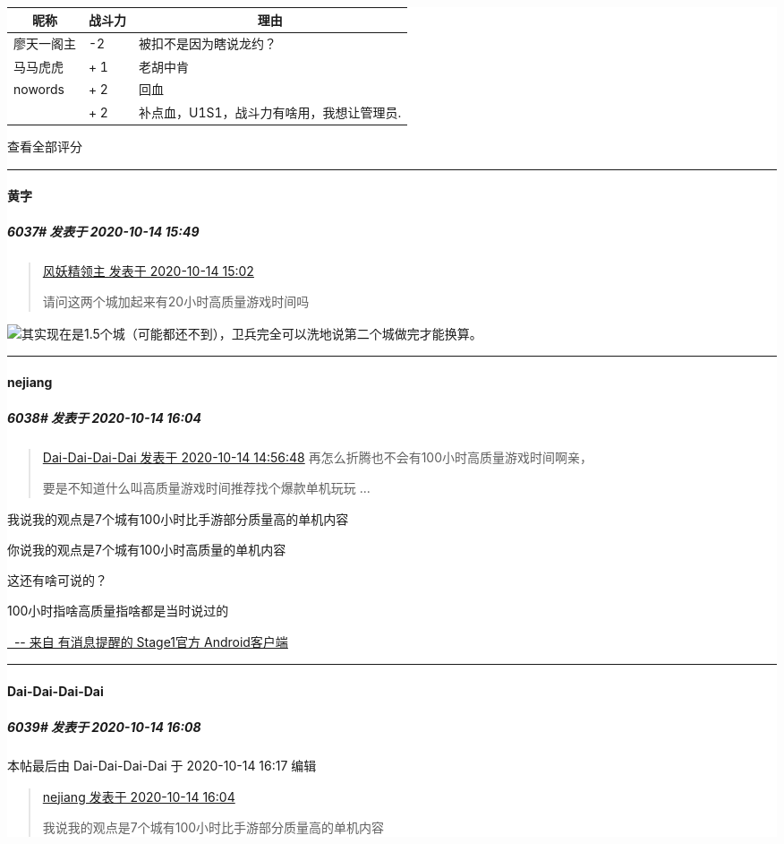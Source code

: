 |昵称|战斗力|理由|
|----|---|---|
| 廖天一阁主|-2|被扣不是因为瞎说龙约？|
| 马马虎虎| + 1|老胡中肯|
| nowords| + 2|回血|
|| + 2|补点血，U1S1，战斗力有啥用，我想让管理员.|


查看全部评分


-----

####  黄字  
##### 6037#       发表于 2020-10-14 15:49


<blockquote><a href="httphttps://bbs.saraba1st.com/2b/forum.php?mod=redirect&amp;goto=findpost&amp;pid=49048324&amp;ptid=1922041" target="_blank">风妖精领主 发表于 2020-10-14 15:02</a>

请问这两个城加起来有20小时高质量游戏时间吗</blockquote>
<img src="https://static.saraba1st.com/image/smiley/face2017/047.png" referrerpolicy="no-referrer">其实现在是1.5个城（可能都还不到），卫兵完全可以洗地说第二个城做完才能换算。


-----

####  nejiang  
##### 6038#       发表于 2020-10-14 16:04


<blockquote><a href="httphttps://bbs.saraba1st.com/2b/forum.php?mod=redirect&amp;goto=findpost&amp;pid=49048267&amp;ptid=1922041" target="_blank">Dai-Dai-Dai-Dai 发表于 2020-10-14 14:56:48</a>
再怎么折腾也不会有100小时高质量游戏时间啊亲，

要是不知道什么叫高质量游戏时间推荐找个爆款单机玩玩 ...</blockquote>我说我的观点是7个城有100小时比手游部分质量高的单机内容

你说我的观点是7个城有100小时高质量的单机内容

这还有啥可说的？

100小时指啥高质量指啥都是当时说过的

[  -- 来自 有消息提醒的 Stage1官方 Android客户端](https://www.coolapk.com/apk/140634)


-----

####  Dai-Dai-Dai-Dai  
##### 6039#       发表于 2020-10-14 16:08


 本帖最后由 Dai-Dai-Dai-Dai 于 2020-10-14 16:17 编辑 
<blockquote><a href="httphttps://bbs.saraba1st.com/2b/forum.php?mod=redirect&amp;goto=findpost&amp;pid=49048970&amp;ptid=1922041" target="_blank">nejiang 发表于 2020-10-14 16:04</a>

我说我的观点是7个城有100小时比手游部分质量高的单机内容
